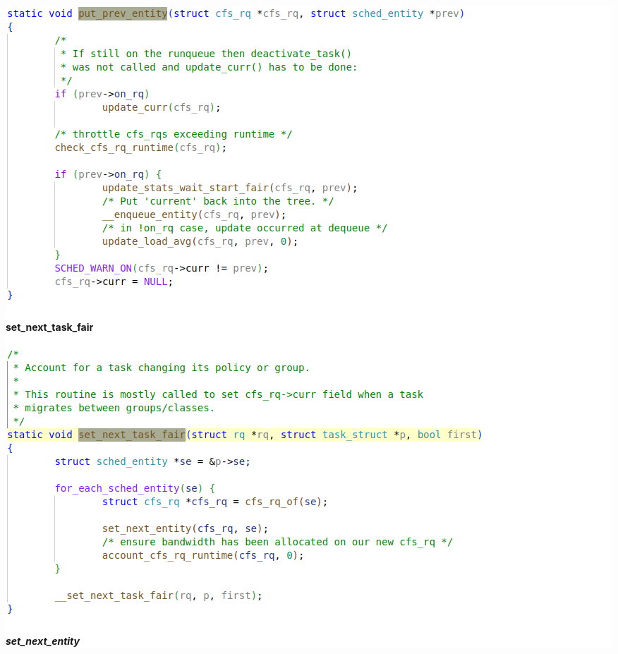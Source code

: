 ![image-20250507184058316](./.05_kernel_sched/image-20250507184058316.png)



#### set_next_task_fair

![image-20250507194438451](./.05_kernel_sched/image-20250507194438451.png)



##### set_next_entity
